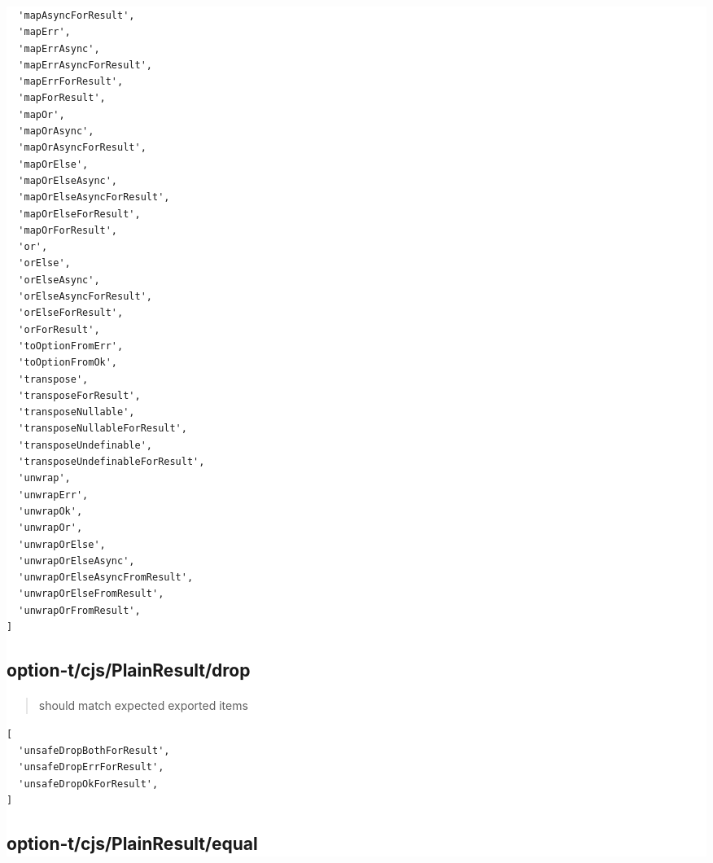       'mapAsyncForResult',
      'mapErr',
      'mapErrAsync',
      'mapErrAsyncForResult',
      'mapErrForResult',
      'mapForResult',
      'mapOr',
      'mapOrAsync',
      'mapOrAsyncForResult',
      'mapOrElse',
      'mapOrElseAsync',
      'mapOrElseAsyncForResult',
      'mapOrElseForResult',
      'mapOrForResult',
      'or',
      'orElse',
      'orElseAsync',
      'orElseAsyncForResult',
      'orElseForResult',
      'orForResult',
      'toOptionFromErr',
      'toOptionFromOk',
      'transpose',
      'transposeForResult',
      'transposeNullable',
      'transposeNullableForResult',
      'transposeUndefinable',
      'transposeUndefinableForResult',
      'unwrap',
      'unwrapErr',
      'unwrapOk',
      'unwrapOr',
      'unwrapOrElse',
      'unwrapOrElseAsync',
      'unwrapOrElseAsyncFromResult',
      'unwrapOrElseFromResult',
      'unwrapOrFromResult',
    ]

## option-t/cjs/PlainResult/drop

> should match expected exported items

    [
      'unsafeDropBothForResult',
      'unsafeDropErrForResult',
      'unsafeDropOkForResult',
    ]

## option-t/cjs/PlainResult/equal
